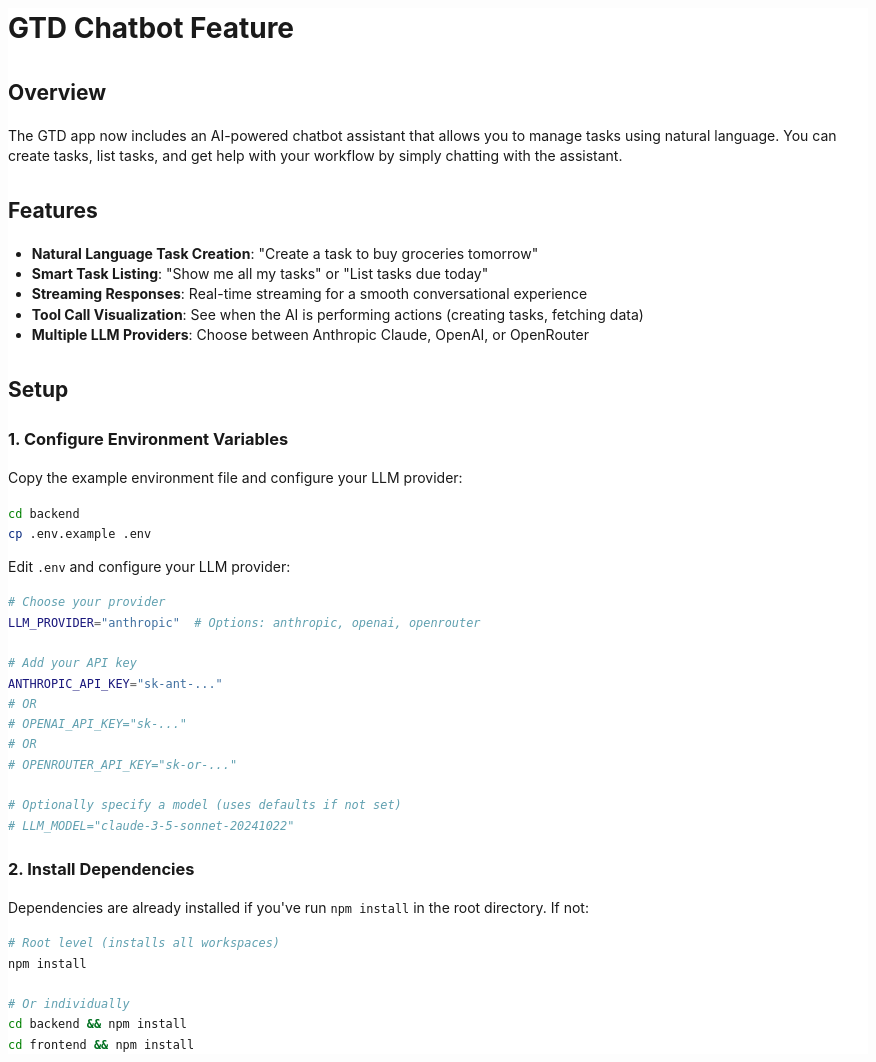 # GTD Chatbot Feature

## Overview

The GTD app now includes an AI-powered chatbot assistant that allows you to manage tasks using natural language. You can create tasks, list tasks, and get help with your workflow by simply chatting with the assistant.

## Features

- **Natural Language Task Creation**: "Create a task to buy groceries tomorrow"
- **Smart Task Listing**: "Show me all my tasks" or "List tasks due today"
- **Streaming Responses**: Real-time streaming for a smooth conversational experience
- **Tool Call Visualization**: See when the AI is performing actions (creating tasks, fetching data)
- **Multiple LLM Providers**: Choose between Anthropic Claude, OpenAI, or OpenRouter

## Setup

### 1. Configure Environment Variables

Copy the example environment file and configure your LLM provider:

```bash
cd backend
cp .env.example .env
```

Edit `.env` and configure your LLM provider:

```bash
# Choose your provider
LLM_PROVIDER="anthropic"  # Options: anthropic, openai, openrouter

# Add your API key
ANTHROPIC_API_KEY="sk-ant-..."
# OR
# OPENAI_API_KEY="sk-..."
# OR
# OPENROUTER_API_KEY="sk-or-..."

# Optionally specify a model (uses defaults if not set)
# LLM_MODEL="claude-3-5-sonnet-20241022"
```

### 2. Install Dependencies

Dependencies are already installed if you've run `npm install` in the root directory. If not:

```bash
# Root level (installs all workspaces)
npm install

# Or individually
cd backend && npm install
cd frontend && npm install
```
